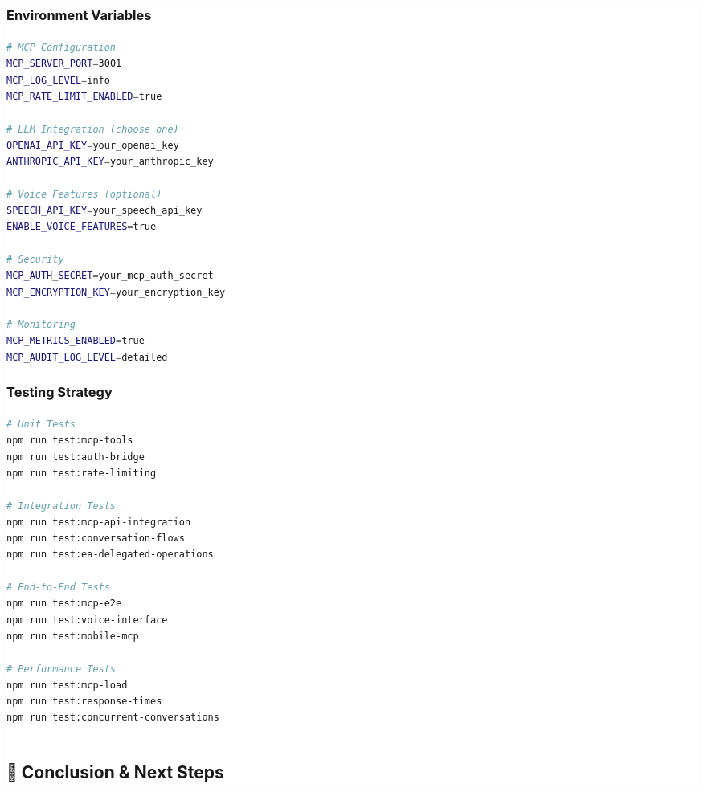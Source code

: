 ### **Environment Variables**
```bash
# MCP Configuration
MCP_SERVER_PORT=3001
MCP_LOG_LEVEL=info
MCP_RATE_LIMIT_ENABLED=true

# LLM Integration (choose one)
OPENAI_API_KEY=your_openai_key
ANTHROPIC_API_KEY=your_anthropic_key

# Voice Features (optional)
SPEECH_API_KEY=your_speech_api_key
ENABLE_VOICE_FEATURES=true

# Security
MCP_AUTH_SECRET=your_mcp_auth_secret
MCP_ENCRYPTION_KEY=your_encryption_key

# Monitoring
MCP_METRICS_ENABLED=true
MCP_AUDIT_LOG_LEVEL=detailed
```

### **Testing Strategy**
```bash
# Unit Tests
npm run test:mcp-tools
npm run test:auth-bridge
npm run test:rate-limiting

# Integration Tests  
npm run test:mcp-api-integration
npm run test:conversation-flows
npm run test:ea-delegated-operations

# End-to-End Tests
npm run test:mcp-e2e
npm run test:voice-interface
npm run test:mobile-mcp

# Performance Tests
npm run test:mcp-load
npm run test:response-times
npm run test:concurrent-conversations
```

---

## 🎯 Conclusion & Next Steps
